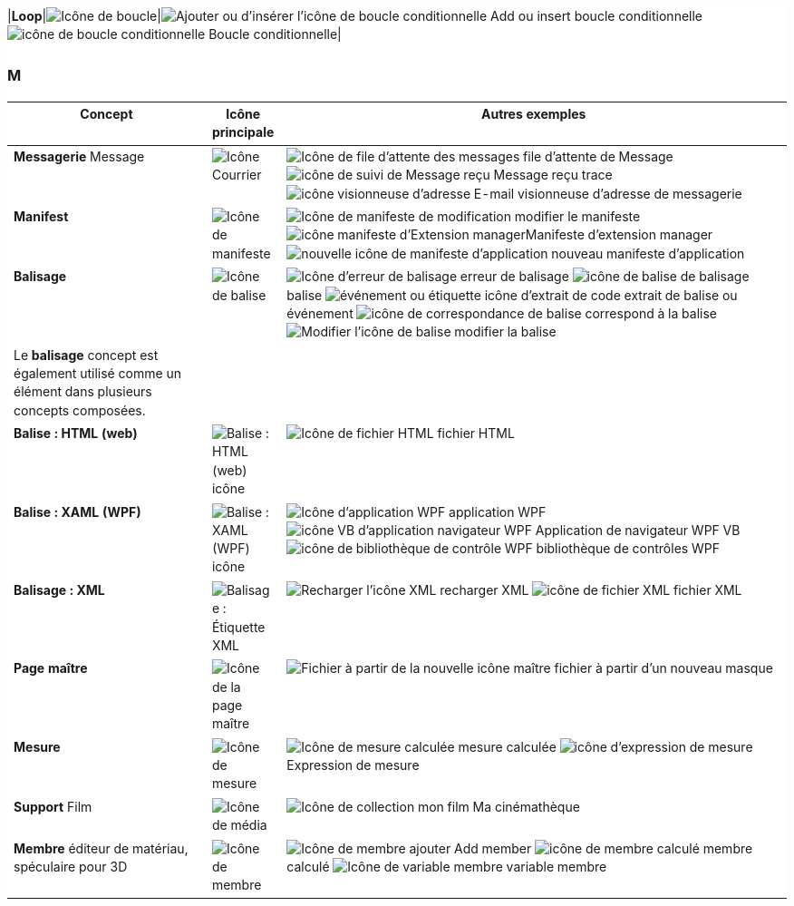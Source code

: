 |**Loop**|![Icône de boucle](../../extensibility/ux-guidelines/media/vld-c-loop.png "VLD_C_Loop")|![Ajouter ou d’insérer l’icône de boucle conditionnelle](../../extensibility/ux-guidelines/media/vld-c-loop-addorinsertconditionalloop.png "VLD_C_Loop_AddOrInsertConditionalLoop") Add ou insert boucle conditionnelle ![icône de boucle conditionnelle](../../extensibility/ux-guidelines/media/vld-c-loop-conditionalloop.png "VLD_C_Loop_ConditionalLoop ") Boucle conditionnelle|  
  
###  <a name="BKMK_VLDConceptsM"></a> M  
  
|Concept|Icône principale|Autres exemples|  
|-------------|---------------|--------------------|  
|**Messagerie** Message|![Icône Courrier](../../extensibility/ux-guidelines/media/vld-c-mail.png "VLD_C_Mail")|![Icône de file d’attente des messages](../../extensibility/ux-guidelines/media/vld-c-mail-messagequeue.png "VLD_C_Mail_MessageQueue") file d’attente de Message ![icône de suivi de Message reçu](../../extensibility/ux-guidelines/media/vld-c-mail-messagereceivedtrace.png "VLD_C_Mail_MessageReceivedTrace") Message reçu trace ![icône visionneuse d’adresse E-mail](../../extensibility/ux-guidelines/media/vld-c-mail-emailaddressviewer.png "VLD_C_Mail_EmailAddressViewer") visionneuse d’adresse de messagerie|  
|**Manifest**|![Icône de manifeste](../../extensibility/ux-guidelines/media/vld-c-manifest.png "VLD_C_Manifest")|![Icône de manifeste de modification](../../extensibility/ux-guidelines/media/vld-c-manifest-editmanifest.png "VLD_C_Manifest_EditManifest") modifier le manifeste ![icône manifeste d’Extension manager](../../extensibility/ux-guidelines/media/vld-c-manifest-extensionmanagermanifest.png "VLD_C_Manifest_ExtensionManagerManifest")Manifeste d’extension manager ![nouvelle icône de manifeste d’application](../../extensibility/ux-guidelines/media/vld-c-manifest-newapplicationmanifest.png "VLD_C_Manifest_NewApplicationManifest") nouveau manifeste d’application|  
|**Balisage**|![Icône de balise](../../extensibility/ux-guidelines/media/vld-c-markup.png "VLD_C_Markup")|![Icône d’erreur de balisage](../../extensibility/ux-guidelines/media/vld-c-markup-markuperror.png "VLD_C_Markup_MarkupError") erreur de balisage ![icône de balise de balisage](../../extensibility/ux-guidelines/media/vld-c-markup-tag.png "VLD_C_Markup_Tag") balise ![événement ou étiquette icône d’extrait de code](../../extensibility/ux-guidelines/media/vld-c-markup-tagoreventsnippet.png "VLD_C_Markup_TagOrEventSnippet") extrait de balise ou événement ![icône de correspondance de balise](../../extensibility/ux-guidelines/media/vld-c-markup-matchtag.png "VLD_C_Markup_MatchTag") correspond à la balise ![ Modifier l’icône de balise](../../extensibility/ux-guidelines/media/vld-c-markup-edittag.png "VLD_C_Markup_EditTag") modifier la balise|  
|Le **balisage** concept est également utilisé comme un élément dans plusieurs concepts composées.|||  
|**Balise : HTML (web)**|![Balise : HTML &#40;web&#41; icône](../../extensibility/ux-guidelines/media/vld-c-markuphtml-web.png "VLD_C_MarkupHTML_web")|![Icône de fichier HTML](../../extensibility/ux-guidelines/media/vld-c-markuphtml-web-htmlfile.png "VLD_C_MarkupHTML_web_HTMLFile") fichier HTML|  
|**Balise : XAML (WPF)**|![Balise : XAML &#40;WPF&#41; icône](../../extensibility/ux-guidelines/media/vld-c-markupxaml-wpf.png "VLD_C_MarkupXAML_wpf")|![Icône d’application WPF](../../extensibility/ux-guidelines/media/vld-c-markupxaml-wpf-wpfapplication.png "VLD_C_MarkupXAML_wpf_WPFApplication") application WPF ![icône VB d’application navigateur WPF](../../extensibility/ux-guidelines/media/vld-c-markupxaml-wpf-wpfbrowserapplicationvb.png "VLD_C_MarkupXAML_wpf_WPFBrowserApplicationVB ") Application de navigateur WPF VB ![icône de bibliothèque de contrôle WPF](../../extensibility/ux-guidelines/media/vld-c-markupxaml-wpf-wpfcontrollibrary.png "VLD_C_MarkupXAML_wpf_WPFControlLibrary") bibliothèque de contrôles WPF|  
|**Balisage : XML**|![Balisage : Étiquette XML](../../extensibility/ux-guidelines/media/vld-c-markupxml.png "VLD_C_MarkupXML")|![Recharger l’icône XML](../../extensibility/ux-guidelines/media/vld-c-markupxml-reloadxml.png "VLD_C_MarkupXML_ReloadXML") recharger XML ![icône de fichier XML](../../extensibility/ux-guidelines/media/vld-c-markupxml-xmlfile.png "VLD_C_MarkupXML_XMLFile") fichier XML|  
|**Page maître**|![Icône de la page maître](../../extensibility/ux-guidelines/media/vld-c-masterpage.png "VLD_C_MasterPage")|![Fichier à partir de la nouvelle icône maître](../../extensibility/ux-guidelines/media/vld-c-masterpage-filefromnewmaster.png "VLD_C_MasterPage_FileFromNewMaster") fichier à partir d’un nouveau masque|  
|**Mesure**|![Icône de mesure](../../extensibility/ux-guidelines/media/vld-c-measure.png "VLD_C_Measure")|![Icône de mesure calculée](../../extensibility/ux-guidelines/media/vld-c-measure-measurecalculated.png "VLD_C_Measure_MeasureCalculated") mesure calculée ![icône d’expression de mesure](../../extensibility/ux-guidelines/media/vld-c-measure-measureexpression.png "VLD_C_Measure_MeasureExpression") Expression de mesure|  
|**Support** Film|![Icône de média](../../extensibility/ux-guidelines/media/vld-c-media.png "VLD_C_Media")|![Icône de collection mon film](../../extensibility/ux-guidelines/media/vld-c-media-mymoviecollection.png "VLD_C_Media_MyMovieCollection") Ma cinémathèque|  
|**Membre** éditeur de matériau, spéculaire pour 3D|![Icône de membre](../../extensibility/ux-guidelines/media/vld-c-member.png "VLD_C_Member")|![Icône de membre ajouter](../../extensibility/ux-guidelines/media/vld-c-member-addmember.png "VLD_C_Member_AddMember") Add member ![icône de membre calculé](../../extensibility/ux-guidelines/media/vld-c-member-membercalculated.png "VLD_C_Member_MemberCalculated") membre calculé ![Icône de variable membre](../../extensibility/ux-guidelines/media/vld-c-member-membervariable.png "VLD_C_Member_MemberVariable") variable membre|  